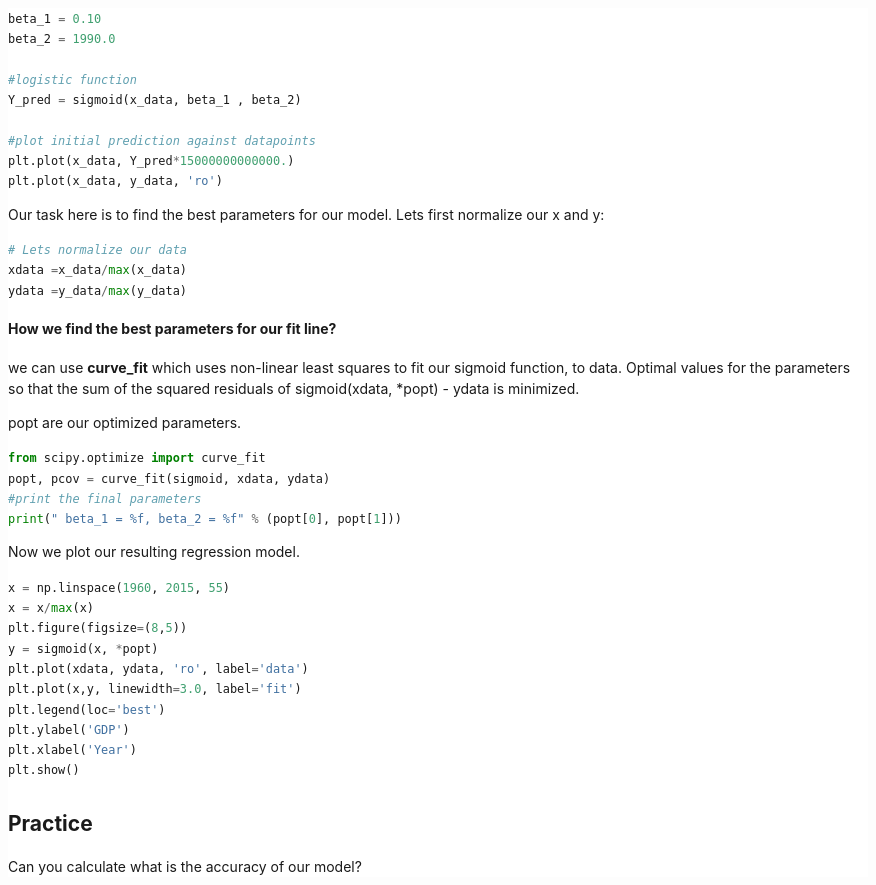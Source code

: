 
```python
beta_1 = 0.10
beta_2 = 1990.0

#logistic function
Y_pred = sigmoid(x_data, beta_1 , beta_2)

#plot initial prediction against datapoints
plt.plot(x_data, Y_pred*15000000000000.)
plt.plot(x_data, y_data, 'ro')
```

Our task here is to find the best parameters for our model. Lets first normalize our x and y:


```python
# Lets normalize our data
xdata =x_data/max(x_data)
ydata =y_data/max(y_data)
```

#### How we find the best parameters for our fit line?
we can use __curve_fit__ which uses non-linear least squares to fit our sigmoid function, to data. Optimal values for the parameters so that the sum of the squared residuals of sigmoid(xdata, *popt) - ydata is minimized.

popt are our optimized parameters.


```python
from scipy.optimize import curve_fit
popt, pcov = curve_fit(sigmoid, xdata, ydata)
#print the final parameters
print(" beta_1 = %f, beta_2 = %f" % (popt[0], popt[1]))
```

Now we plot our resulting regression model.


```python
x = np.linspace(1960, 2015, 55)
x = x/max(x)
plt.figure(figsize=(8,5))
y = sigmoid(x, *popt)
plt.plot(xdata, ydata, 'ro', label='data')
plt.plot(x,y, linewidth=3.0, label='fit')
plt.legend(loc='best')
plt.ylabel('GDP')
plt.xlabel('Year')
plt.show()
```

## Practice
Can you calculate what is the accuracy of our model?

